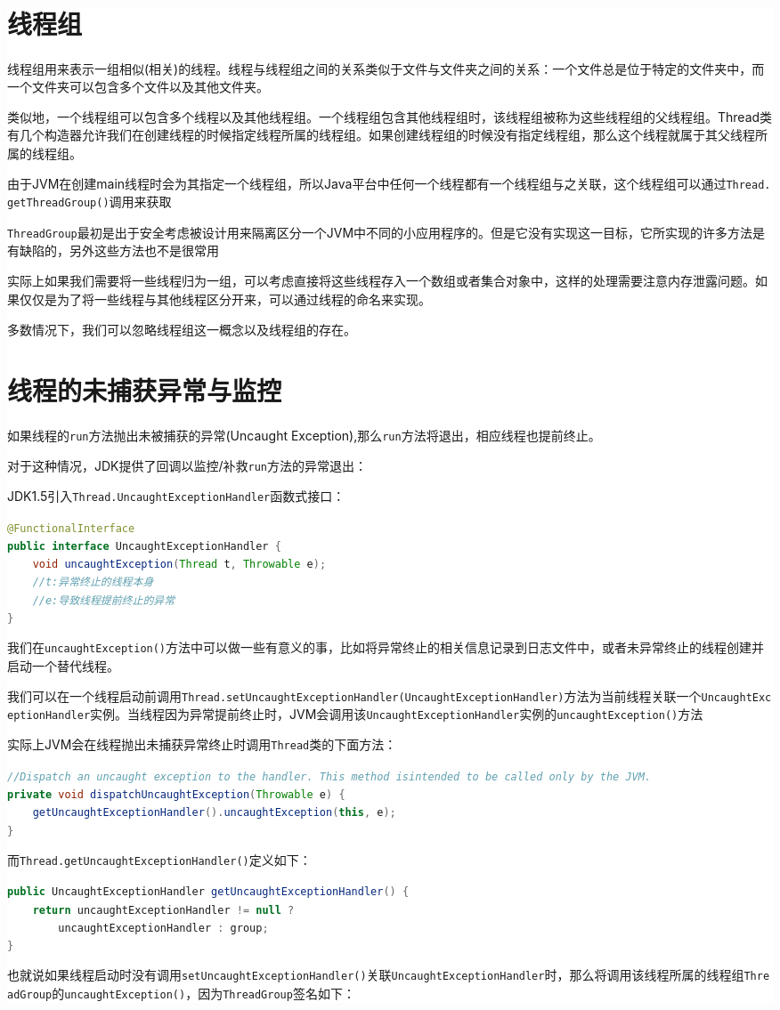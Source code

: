 # 线程组

线程组用来表示一组相似(相关)的线程。线程与线程组之间的关系类似于文件与文件夹之间的关系：一个文件总是位于特定的文件夹中，而一个文件夹可以包含多个文件以及其他文件夹。

类似地，一个线程组可以包含多个线程以及其他线程组。一个线程组包含其他线程组时，该线程组被称为这些线程组的父线程组。Thread类有几个构造器允许我们在创建线程的时候指定线程所属的线程组。如果创建线程组的时候没有指定线程组，那么这个线程就属于其父线程所属的线程组。

由于JVM在创建main线程时会为其指定一个线程组，所以Java平台中任何一个线程都有一个线程组与之关联，这个线程组可以通过`Thread.getThreadGroup()`调用来获取

`ThreadGroup`最初是出于安全考虑被设计用来隔离区分一个JVM中不同的小应用程序的。但是它没有实现这一目标，它所实现的许多方法是有缺陷的，另外这些方法也不是很常用

实际上如果我们需要将一些线程归为一组，可以考虑直接将这些线程存入一个数组或者集合对象中，这样的处理需要注意内存泄露问题。如果仅仅是为了将一些线程与其他线程区分开来，可以通过线程的命名来实现。

多数情况下，我们可以忽略线程组这一概念以及线程组的存在。

# 线程的未捕获异常与监控

如果线程的`run`方法抛出未被捕获的异常(Uncaught Exception),那么`run`方法将退出，相应线程也提前终止。

对于这种情况，JDK提供了回调以监控/补救`run`方法的异常退出：

JDK1.5引入`Thread.UncaughtExceptionHandler`函数式接口：

~~~java
@FunctionalInterface
public interface UncaughtExceptionHandler {
    void uncaughtException(Thread t, Throwable e);
    //t:异常终止的线程本身
    //e:导致线程提前终止的异常
}
~~~

我们在`uncaughtException()`方法中可以做一些有意义的事，比如将异常终止的相关信息记录到日志文件中，或者未异常终止的线程创建并启动一个替代线程。

我们可以在一个线程启动前调用`Thread.setUncaughtExceptionHandler(UncaughtExceptionHandler)`方法为当前线程关联一个`UncaughtExceptionHandler`实例。当线程因为异常提前终止时，JVM会调用该`UncaughtExceptionHandler`实例的`uncaughtException()`方法

实际上JVM会在线程抛出未捕获异常终止时调用`Thread`类的下面方法：

~~~Java
//Dispatch an uncaught exception to the handler. This method isintended to be called only by the JVM.
private void dispatchUncaughtException(Throwable e) {
    getUncaughtExceptionHandler().uncaughtException(this, e);
}
~~~

而`Thread.getUncaughtExceptionHandler()`定义如下：

~~~java
public UncaughtExceptionHandler getUncaughtExceptionHandler() {
    return uncaughtExceptionHandler != null ?
        uncaughtExceptionHandler : group;
}
~~~

也就说如果线程启动时没有调用`setUncaughtExceptionHandler()`关联`UncaughtExceptionHandler`时，那么将调用该线程所属的线程组`ThreadGroup`的`uncaughtException()`，因为`ThreadGroup`签名如下：
